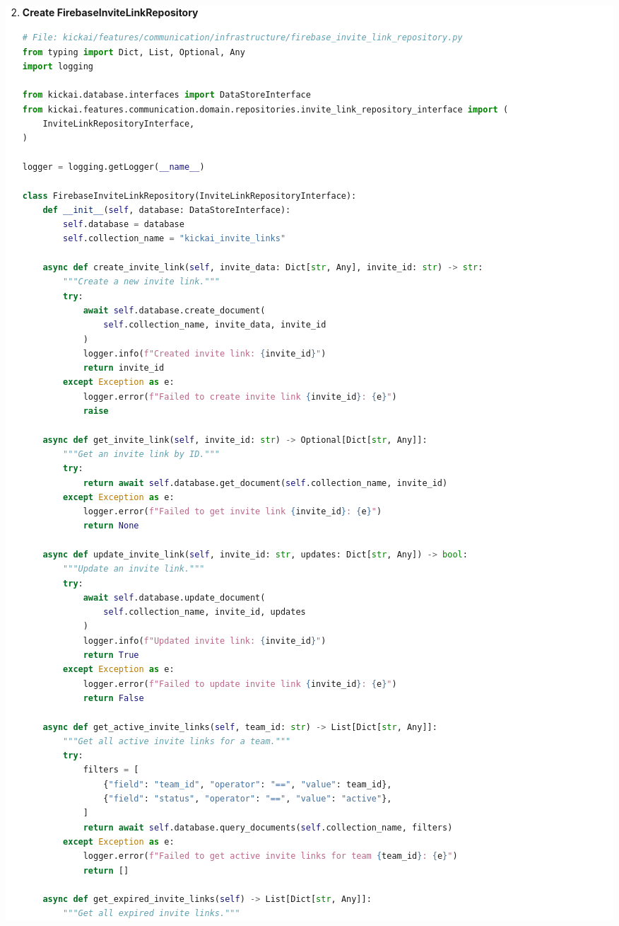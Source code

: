 2. **Create FirebaseInviteLinkRepository**
   ```python
   # File: kickai/features/communication/infrastructure/firebase_invite_link_repository.py
   from typing import Dict, List, Optional, Any
   import logging
   
   from kickai.database.interfaces import DataStoreInterface
   from kickai.features.communication.domain.repositories.invite_link_repository_interface import (
       InviteLinkRepositoryInterface,
   )
   
   logger = logging.getLogger(__name__)
   
   class FirebaseInviteLinkRepository(InviteLinkRepositoryInterface):
       def __init__(self, database: DataStoreInterface):
           self.database = database
           self.collection_name = "kickai_invite_links"
       
       async def create_invite_link(self, invite_data: Dict[str, Any], invite_id: str) -> str:
           """Create a new invite link."""
           try:
               await self.database.create_document(
                   self.collection_name, invite_data, invite_id
               )
               logger.info(f"Created invite link: {invite_id}")
               return invite_id
           except Exception as e:
               logger.error(f"Failed to create invite link {invite_id}: {e}")
               raise
       
       async def get_invite_link(self, invite_id: str) -> Optional[Dict[str, Any]]:
           """Get an invite link by ID."""
           try:
               return await self.database.get_document(self.collection_name, invite_id)
           except Exception as e:
               logger.error(f"Failed to get invite link {invite_id}: {e}")
               return None
       
       async def update_invite_link(self, invite_id: str, updates: Dict[str, Any]) -> bool:
           """Update an invite link."""
           try:
               await self.database.update_document(
                   self.collection_name, invite_id, updates
               )
               logger.info(f"Updated invite link: {invite_id}")
               return True
           except Exception as e:
               logger.error(f"Failed to update invite link {invite_id}: {e}")
               return False
       
       async def get_active_invite_links(self, team_id: str) -> List[Dict[str, Any]]:
           """Get all active invite links for a team."""
           try:
               filters = [
                   {"field": "team_id", "operator": "==", "value": team_id},
                   {"field": "status", "operator": "==", "value": "active"},
               ]
               return await self.database.query_documents(self.collection_name, filters)
           except Exception as e:
               logger.error(f"Failed to get active invite links for team {team_id}: {e}")
               return []
       
       async def get_expired_invite_links(self) -> List[Dict[str, Any]]:
           """Get all expired invite links."""
   ```